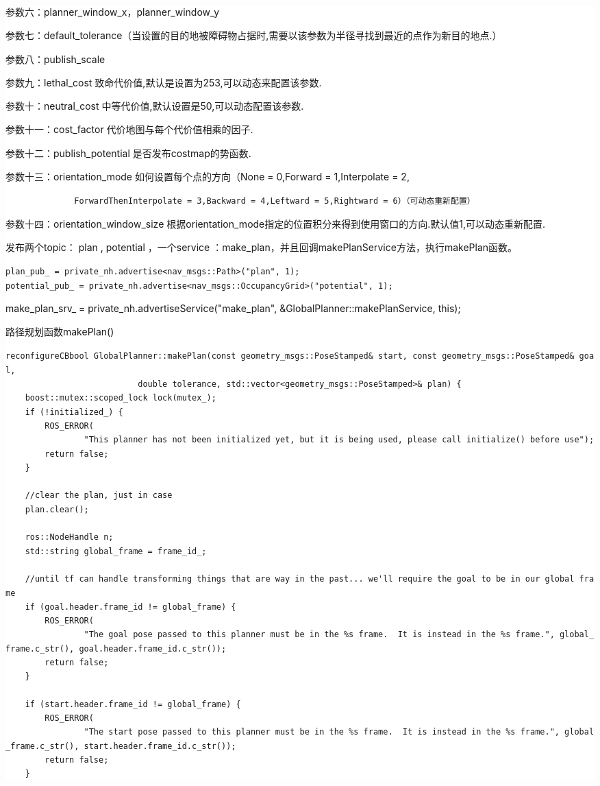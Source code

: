 参数六：planner_window_x，planner_window_y

参数七：default_tolerance（当设置的目的地被障碍物占据时,需要以该参数为半径寻找到最近的点作为新目的地点.）

参数八：publish_scale

参数九：lethal_cost  致命代价值,默认是设置为253,可以动态来配置该参数.

参数十：neutral_cost  中等代价值,默认设置是50,可以动态配置该参数.

参数十一：cost_factor  代价地图与每个代价值相乘的因子.

参数十二：publish_potential  是否发布costmap的势函数.

参数十三：orientation_mode  如何设置每个点的方向（None = 0,Forward = 1,Interpolate = 2,

                  ForwardThenInterpolate = 3,Backward = 4,Leftward = 5,Rightward = 6）（可动态重新配置）

参数十四：orientation_window_size  根据orientation_mode指定的位置积分来得到使用窗口的方向.默认值1,可以动态重新配置.

发布两个topic： plan , potential ，一个service ：make_plan，并且回调makePlanService方法，执行makePlan函数。

    plan_pub_ = private_nh.advertise<nav_msgs::Path>("plan", 1);
    potential_pub_ = private_nh.advertise<nav_msgs::OccupancyGrid>("potential", 1);

make_plan_srv_ = private_nh.advertiseService("make_plan", &GlobalPlanner::makePlanService, this);

 路径规划函数makePlan()

    reconfigureCBbool GlobalPlanner::makePlan(const geometry_msgs::PoseStamped& start, const geometry_msgs::PoseStamped& goal,
                               double tolerance, std::vector<geometry_msgs::PoseStamped>& plan) {
        boost::mutex::scoped_lock lock(mutex_);
        if (!initialized_) {
            ROS_ERROR(
                    "This planner has not been initialized yet, but it is being used, please call initialize() before use");
            return false;
        }
     
        //clear the plan, just in case
        plan.clear();
     
        ros::NodeHandle n;
        std::string global_frame = frame_id_;
     
        //until tf can handle transforming things that are way in the past... we'll require the goal to be in our global frame
        if (goal.header.frame_id != global_frame) {
            ROS_ERROR(
                    "The goal pose passed to this planner must be in the %s frame.  It is instead in the %s frame.", global_frame.c_str(), goal.header.frame_id.c_str());
            return false;
        }
     
        if (start.header.frame_id != global_frame) {
            ROS_ERROR(
                    "The start pose passed to this planner must be in the %s frame.  It is instead in the %s frame.", global_frame.c_str(), start.header.frame_id.c_str());
            return false;
        }
     